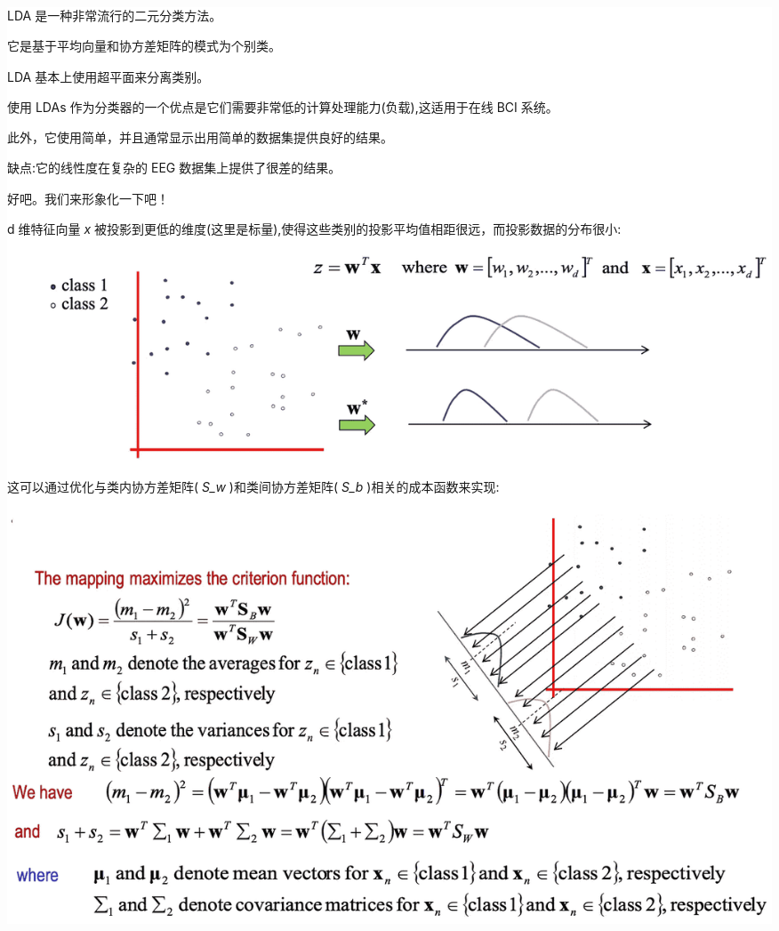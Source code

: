 LDA 是一种非常流行的二元分类方法。

它是基于平均向量和协方差矩阵的模式为个别类。

LDA 基本上使用超平面来分离类别。

使用 LDAs 作为分类器的一个优点是它们需要非常低的计算处理能力(负载),这适用于在线 BCI 系统。

此外，它使用简单，并且通常显示出用简单的数据集提供良好的结果。

缺点:它的线性度在复杂的 EEG 数据集上提供了很差的结果。

好吧。我们来形象化一下吧！

d 维特征向量 *x* 被投影到更低的维度(这里是标量),使得这些类别的投影平均值相距很远，而投影数据的分布很小:

![](img/2facbb8e2ce7b7aef9cdf7c7b07cdaeb.png)

这可以通过优化与类内协方差矩阵( *S_w* )和类间协方差矩阵( *S_b* )相关的成本函数来实现:

![](img/7f3df674e95851ff89f2d834465b3038.png)![](img/1b5e741fa2e65b41dceca36318e203d5.png)
